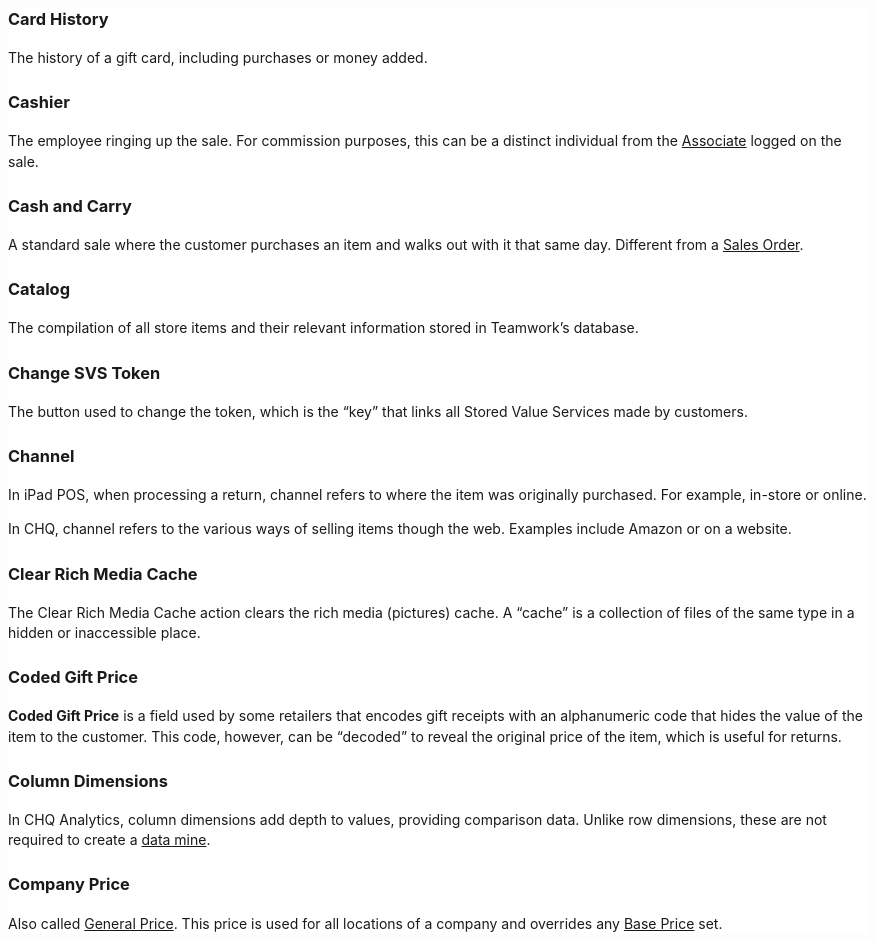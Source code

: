 ### Card History

The history of a gift card, including purchases or money added.

### Cashier

The employee ringing up the sale. For commission purposes, this can be a distinct individual from the [Associate](https://twdocs.netlify.app/userdoc/glossary/word_list/#associate) logged on the sale.

### Cash and Carry

A standard sale where the customer purchases an item and walks out with it that same day. Different from a [Sales Order](https://twdocs.netlify.app/userdoc/glossary/word_list/#sales-order-so).

### Catalog

The compilation of all store items and their relevant information stored in Teamwork’s database.  

### Change SVS Token

The button used to change the token, which is the “key” that links all Stored Value Services made by customers.

### Channel

In iPad POS, when processing a return, channel refers to where the item was originally purchased. For example, in-store or online. 

In CHQ, channel refers to the various ways of selling items though the web. Examples include Amazon or on a website.

### Clear Rich Media Cache

The Clear Rich Media Cache action clears the rich media (pictures) cache. A “cache” is a collection of files of the same type in a hidden or inaccessible place.

### Coded Gift Price

**Coded Gift Price** is a field used by some retailers that encodes gift receipts with an alphanumeric code that hides the value of the item to the customer. This code, however, can be “decoded” to reveal the original price of the item, which is useful for returns.

### Column Dimensions

In CHQ Analytics, column dimensions add depth to values, providing comparison data. Unlike row dimensions, these are not required to create a [data mine](https://twdocs.netlify.app/userdoc/glossary/word_list/#data-mine).

### Company Price

Also called [General Price](https://twdocs.netlify.app/userdoc/glossary/word_list/#general-price). This price is used for all locations of a company and overrides any [Base Price](https://twdocs.netlify.app/userdoc/glossary/word_list/#base-price) set.
